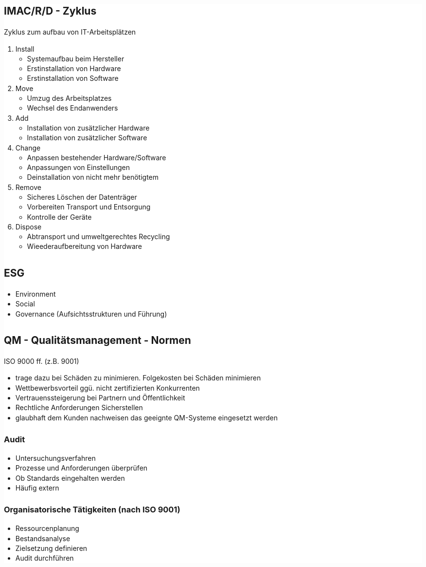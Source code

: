 ## IMAC/R/D - Zyklus
Zyklus zum aufbau von IT-Arbeitsplätzen

1. Install
    - Systemaufbau beim Hersteller
    - Erstinstallation von Hardware
    - Erstinstallation von Software
2. Move
    - Umzug des Arbeitsplatzes
    - Wechsel des Endanwenders
3. Add
    - Installation von zusätzlicher Hardware
    - Installation von zusätzlicher Software
4. Change
    - Anpassen bestehender Hardware/Software
    - Anpassungen von Einstellungen
    - Deinstallation von nicht mehr benötigtem
5. Remove
    - Sicheres Löschen der Datenträger
    - Vorbereiten Transport und Entsorgung
    - Kontrolle der Geräte
6. Dispose
    - Abtransport und umweltgerechtes Recycling
    - Wieederaufbereitung von Hardware

## ESG
- Environment
- Social
- Governance (Aufsichtsstrukturen und Führung)

## QM - Qualitätsmanagement - Normen
ISO 9000 ff.  (z.B. 9001)

- trage dazu bei Schäden zu minimieren. Folgekosten bei Schäden minimieren
- Wettbewerbsvorteil ggü. nicht zertifizierten Konkurrenten
- Vertrauenssteigerung bei Partnern und Öffentlichkeit
- Rechtliche Anforderungen Sicherstellen
- glaubhaft dem Kunden nachweisen das geeignte QM-Systeme eingesetzt werden

### Audit
- Untersuchungsverfahren
- Prozesse und Anforderungen überprüfen
- Ob Standards eingehalten werden
- Häufig extern

### Organisatorische Tätigkeiten (nach ISO 9001)
- Ressourcenplanung
- Bestandsanalyse
- Zielsetzung definieren
- Audit durchführen
